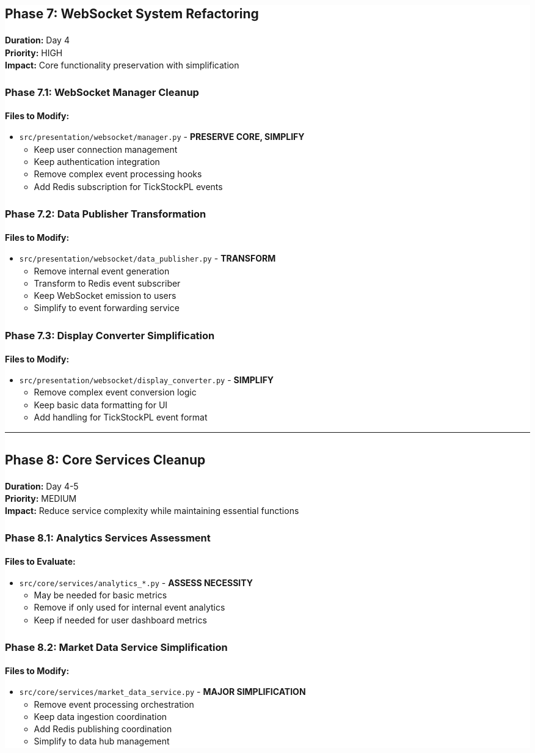 
## Phase 7: WebSocket System Refactoring
**Duration:** Day 4  
**Priority:** HIGH  
**Impact:** Core functionality preservation with simplification  

### Phase 7.1: WebSocket Manager Cleanup
**Files to Modify:**
- `src/presentation/websocket/manager.py` - **PRESERVE CORE, SIMPLIFY**
  - Keep user connection management
  - Keep authentication integration
  - Remove complex event processing hooks
  - Add Redis subscription for TickStockPL events

### Phase 7.2: Data Publisher Transformation
**Files to Modify:**
- `src/presentation/websocket/data_publisher.py` - **TRANSFORM**
  - Remove internal event generation  
  - Transform to Redis event subscriber
  - Keep WebSocket emission to users
  - Simplify to event forwarding service

### Phase 7.3: Display Converter Simplification
**Files to Modify:**
- `src/presentation/websocket/display_converter.py` - **SIMPLIFY**
  - Remove complex event conversion logic
  - Keep basic data formatting for UI
  - Add handling for TickStockPL event format

---

## Phase 8: Core Services Cleanup  
**Duration:** Day 4-5  
**Priority:** MEDIUM  
**Impact:** Reduce service complexity while maintaining essential functions  

### Phase 8.1: Analytics Services Assessment
**Files to Evaluate:**
- `src/core/services/analytics_*.py` - **ASSESS NECESSITY**
  - May be needed for basic metrics
  - Remove if only used for internal event analytics
  - Keep if needed for user dashboard metrics

### Phase 8.2: Market Data Service Simplification
**Files to Modify:**
- `src/core/services/market_data_service.py` - **MAJOR SIMPLIFICATION**
  - Remove event processing orchestration
  - Keep data ingestion coordination
  - Add Redis publishing coordination
  - Simplify to data hub management
